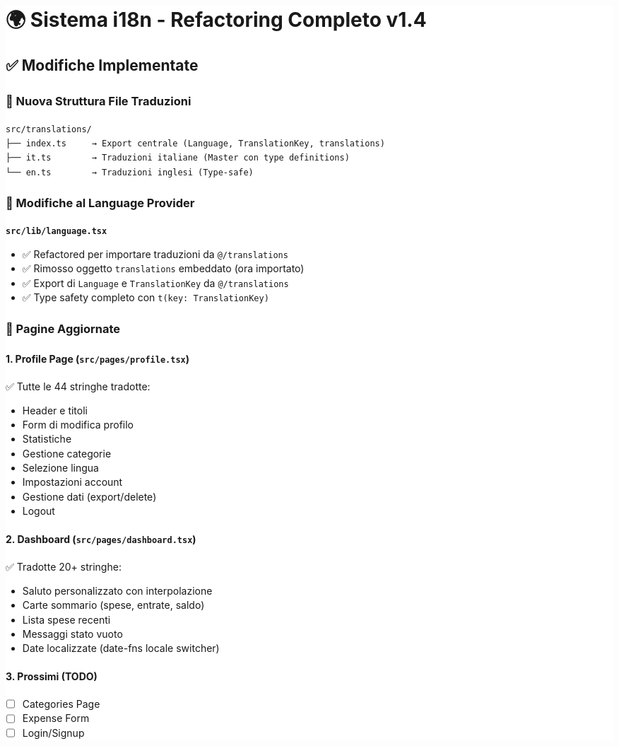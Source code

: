 # 🌍 Sistema i18n - Refactoring Completo v1.4

## ✅ Modifiche Implementate

### 📁 Nuova Struttura File Traduzioni

```
src/translations/
├── index.ts     → Export centrale (Language, TranslationKey, translations)
├── it.ts        → Traduzioni italiane (Master con type definitions)
└── en.ts        → Traduzioni inglesi (Type-safe)
```

### 🔧 Modifiche al Language Provider

**`src/lib/language.tsx`**

- ✅ Refactored per importare traduzioni da `@/translations`
- ✅ Rimosso oggetto `translations` embeddato (ora importato)
- ✅ Export di `Language` e `TranslationKey` da `@/translations`
- ✅ Type safety completo con `t(key: TranslationKey)`

### 📄 Pagine Aggiornate

#### 1. **Profile Page** (`src/pages/profile.tsx`)

✅ Tutte le 44 stringhe tradotte:

- Header e titoli
- Form di modifica profilo
- Statistiche
- Gestione categorie
- Selezione lingua
- Impostazioni account
- Gestione dati (export/delete)
- Logout

#### 2. **Dashboard** (`src/pages/dashboard.tsx`)

✅ Tradotte 20+ stringhe:

- Saluto personalizzato con interpolazione
- Carte sommario (spese, entrate, saldo)
- Lista spese recenti
- Messaggi stato vuoto
- Date localizzate (date-fns locale switcher)

#### 3. **Prossimi** (TODO)

- [ ] Categories Page
- [ ] Expense Form
- [ ] Login/Signup
